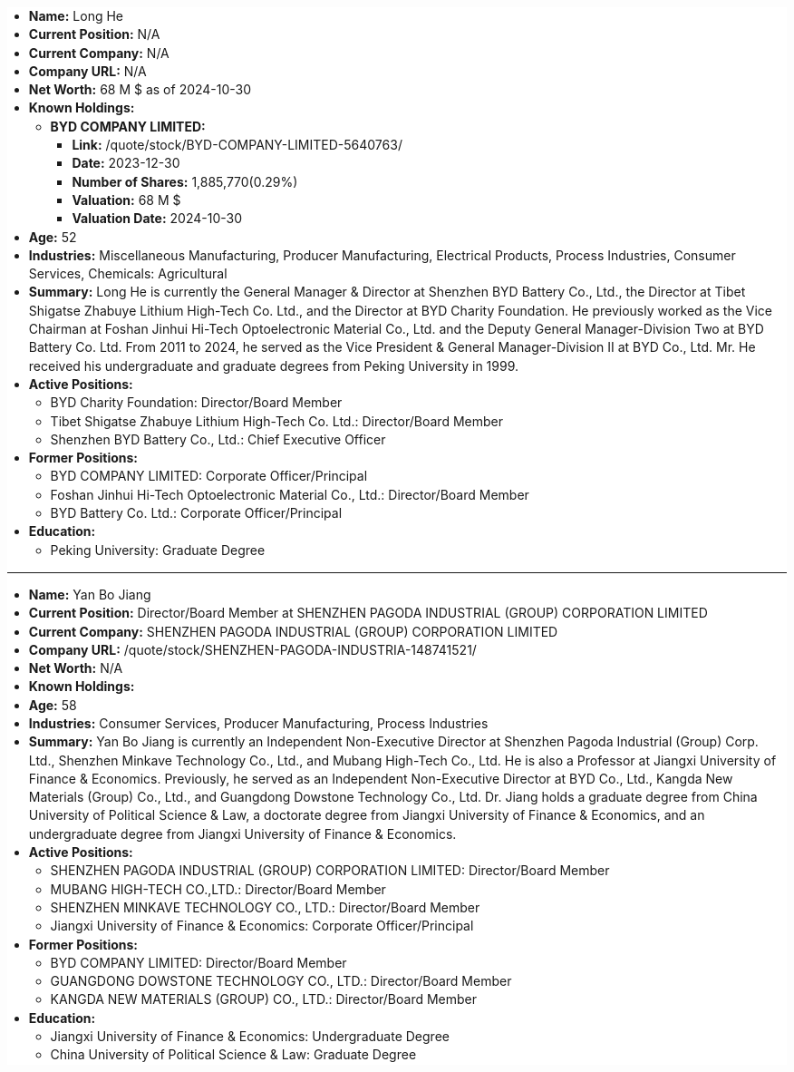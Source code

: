 
- **Name:** Long He
- **Current Position:** N/A
- **Current Company:** N/A
- **Company URL:** N/A
- **Net Worth:**      68 M
 $ as of     2024-10-30
- **Known Holdings:**
  - **BYD COMPANY LIMITED:**
    - **Link:** /quote/stock/BYD-COMPANY-LIMITED-5640763/
    - **Date:** 2023-12-30
    - **Number of Shares:** 1,885,770(0.29%)
    - **Valuation:** 68 M $
    - **Valuation Date:** 2024-10-30
- **Age:** 52
- **Industries:** Miscellaneous Manufacturing, Producer Manufacturing, Electrical Products, Process Industries, Consumer Services, Chemicals: Agricultural
- **Summary:** Long He is currently the General Manager & Director at Shenzhen BYD Battery Co., Ltd., the Director at Tibet Shigatse Zhabuye Lithium High-Tech Co. Ltd., and the Director at BYD Charity Foundation. He previously worked as the Vice Chairman at Foshan Jinhui Hi-Tech Optoelectronic Material Co., Ltd. and the Deputy General Manager-Division Two at BYD Battery Co. Ltd. From 2011 to 2024, he served as the Vice President & General Manager-Division II at BYD Co., Ltd. Mr. He received his undergraduate and graduate degrees from Peking University in 1999.
- **Active Positions:**
    - BYD Charity Foundation: Director/Board Member
    - Tibet Shigatse Zhabuye Lithium High-Tech Co. Ltd.: Director/Board Member
    - Shenzhen BYD Battery Co., Ltd.: Chief Executive Officer
- **Former Positions:**
    - BYD COMPANY LIMITED: Corporate Officer/Principal
    - Foshan Jinhui Hi-Tech Optoelectronic Material Co., Ltd.: Director/Board Member
    - BYD Battery Co. Ltd.: Corporate Officer/Principal
- **Education:**
    - Peking University: Graduate Degree

---

- **Name:** Yan Bo Jiang
- **Current Position:** Director/Board Member at SHENZHEN PAGODA INDUSTRIAL (GROUP) CORPORATION LIMITED
- **Current Company:** SHENZHEN PAGODA INDUSTRIAL (GROUP) CORPORATION LIMITED
- **Company URL:** /quote/stock/SHENZHEN-PAGODA-INDUSTRIA-148741521/
- **Net Worth:** N/A
- **Known Holdings:**
- **Age:** 58
- **Industries:** Consumer Services, Producer Manufacturing, Process Industries
- **Summary:** Yan Bo Jiang is currently an Independent Non-Executive Director at Shenzhen Pagoda Industrial (Group) Corp. Ltd., Shenzhen Minkave Technology Co., Ltd., and Mubang High-Tech Co., Ltd. He is also a Professor at Jiangxi University of Finance & Economics. Previously, he served as an Independent Non-Executive Director at BYD Co., Ltd., Kangda New Materials (Group) Co., Ltd., and Guangdong Dowstone Technology Co., Ltd. Dr. Jiang holds a graduate degree from China University of Political Science & Law, a doctorate degree from Jiangxi University of Finance & Economics, and an undergraduate degree from Jiangxi University of Finance & Economics.
- **Active Positions:**
    - SHENZHEN PAGODA INDUSTRIAL (GROUP) CORPORATION LIMITED: Director/Board Member
    - MUBANG HIGH-TECH CO.,LTD.: Director/Board Member
    - SHENZHEN MINKAVE TECHNOLOGY CO., LTD.: Director/Board Member
    - Jiangxi University of Finance & Economics: Corporate Officer/Principal
- **Former Positions:**
    - BYD COMPANY LIMITED: Director/Board Member
    - GUANGDONG DOWSTONE TECHNOLOGY CO., LTD.: Director/Board Member
    - KANGDA NEW MATERIALS (GROUP) CO., LTD.: Director/Board Member
- **Education:**
    - Jiangxi University of Finance & Economics: Undergraduate Degree
    - China University of Political Science & Law: Graduate Degree
